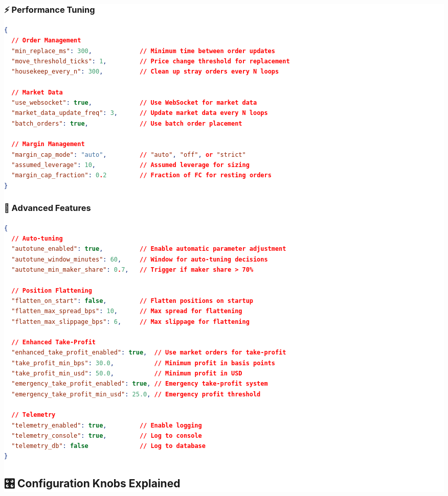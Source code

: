 ```json
```

### **⚡ Performance Tuning**

```json
{
  // Order Management
  "min_replace_ms": 300,             // Minimum time between order updates
  "move_threshold_ticks": 1,         // Price change threshold for replacement
  "housekeep_every_n": 300,          // Clean up stray orders every N loops
  
  // Market Data
  "use_websocket": true,             // Use WebSocket for market data
  "market_data_update_freq": 3,      // Update market data every N loops
  "batch_orders": true,              // Use batch order placement
  
  // Margin Management
  "margin_cap_mode": "auto",         // "auto", "off", or "strict"
  "assumed_leverage": 10,            // Assumed leverage for sizing
  "margin_cap_fraction": 0.2         // Fraction of FC for resting orders
}
```

### **🔧 Advanced Features**

```json
{
  // Auto-tuning
  "autotune_enabled": true,          // Enable automatic parameter adjustment
  "autotune_window_minutes": 60,     // Window for auto-tuning decisions
  "autotune_min_maker_share": 0.7,   // Trigger if maker share > 70%
  
  // Position Flattening
  "flatten_on_start": false,         // Flatten positions on startup
  "flatten_max_spread_bps": 10,      // Max spread for flattening
  "flatten_max_slippage_bps": 6,     // Max slippage for flattening
  
  // Enhanced Take-Profit
  "enhanced_take_profit_enabled": true,  // Use market orders for take-profit
  "take_profit_min_bps": 30.0,           // Minimum profit in basis points
  "take_profit_min_usd": 50.0,           // Minimum profit in USD
  "emergency_take_profit_enabled": true, // Emergency take-profit system
  "emergency_take_profit_min_usd": 25.0, // Emergency profit threshold
  
  // Telemetry
  "telemetry_enabled": true,         // Enable logging
  "telemetry_console": true,         // Log to console
  "telemetry_db": false              // Log to database
}
```

## 🎛️ Configuration Knobs Explained
